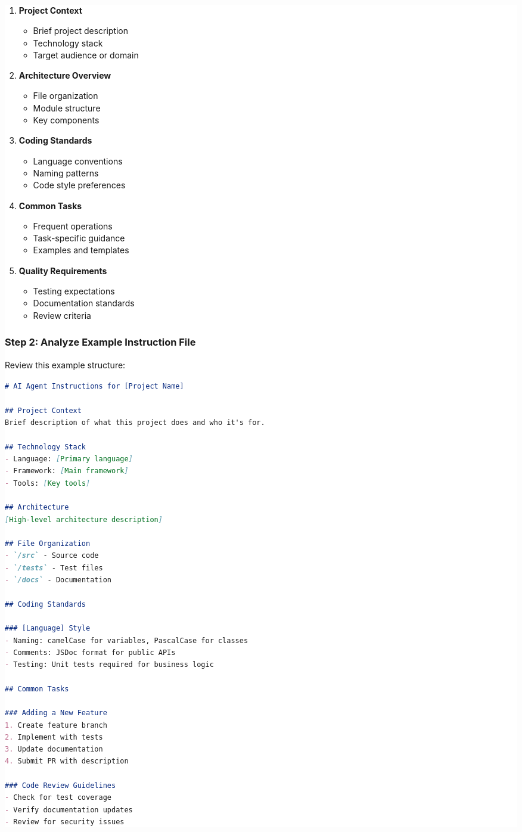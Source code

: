 1. **Project Context**
   - Brief project description
   - Technology stack
   - Target audience or domain

2. **Architecture Overview**
   - File organization
   - Module structure
   - Key components

3. **Coding Standards**
   - Language conventions
   - Naming patterns
   - Code style preferences

4. **Common Tasks**
   - Frequent operations
   - Task-specific guidance
   - Examples and templates

5. **Quality Requirements**
   - Testing expectations
   - Documentation standards
   - Review criteria

### Step 2: Analyze Example Instruction File
Review this example structure:

```markdown
# AI Agent Instructions for [Project Name]

## Project Context
Brief description of what this project does and who it's for.

## Technology Stack
- Language: [Primary language]
- Framework: [Main framework]
- Tools: [Key tools]

## Architecture
[High-level architecture description]

## File Organization
- `/src` - Source code
- `/tests` - Test files
- `/docs` - Documentation

## Coding Standards

### [Language] Style
- Naming: camelCase for variables, PascalCase for classes
- Comments: JSDoc format for public APIs
- Testing: Unit tests required for business logic

## Common Tasks

### Adding a New Feature
1. Create feature branch
2. Implement with tests
3. Update documentation
4. Submit PR with description

### Code Review Guidelines
- Check for test coverage
- Verify documentation updates
- Review for security issues
```